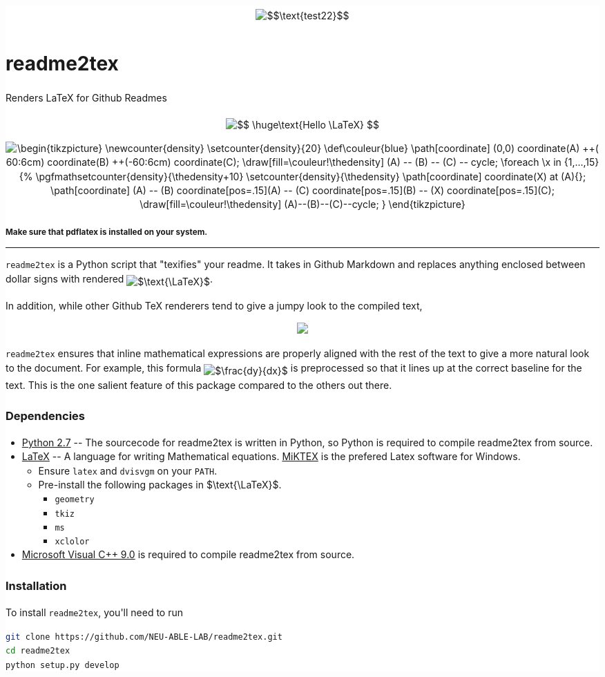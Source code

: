 <p align="center"><img alt="$$\text{test22}$$" src="svgs/f6a9edb31194550c3c3bcf963da24167.svg?invert_in_darkmode&sanitize=true" align=middle width="43.01384175pt" height="10.5936072pt"/></p>

# readme2tex
Renders LaTeX for Github Readmes

<p align="center"><img alt="$$&#10;\huge\text{Hello \LaTeX}&#10;$$" src="svgs/d27ecd9d6334c7a020001926c8000801.svg?invert_in_darkmode&sanitize=true" align=middle width="160.1989356pt" height="31.01420355pt"/></p>

<p align="center"><img alt="\begin{tikzpicture}&#10;\newcounter{density}&#10;\setcounter{density}{20}&#10;    \def\couleur{blue}&#10;    \path[coordinate] (0,0)  coordinate(A)&#10;                ++( 60:6cm) coordinate(B)&#10;                ++(-60:6cm) coordinate(C);&#10;    \draw[fill=\couleur!\thedensity] (A) -- (B) -- (C) -- cycle;&#10;    \foreach \x in {1,...,15}{%&#10;        \pgfmathsetcounter{density}{\thedensity+10}&#10;        \setcounter{density}{\thedensity}&#10;        \path[coordinate] coordinate(X) at (A){};&#10;        \path[coordinate] (A) -- (B) coordinate[pos=.15](A)&#10;                            -- (C) coordinate[pos=.15](B)&#10;                            -- (X) coordinate[pos=.15](C);&#10;        \draw[fill=\couleur!\thedensity] (A)--(B)--(C)--cycle;&#10;    }&#10;\end{tikzpicture}" src="svgs/a00f34be6b1ce8e4820c9852c5e6163e.svg?sanitize=true" align=middle width="281.28567885pt" height="243.69095025pt"/></p>

<sub>**Make sure that pdflatex is installed on your system.**</sub>

----------------------------------------

`readme2tex` is a Python script that "texifies" your readme. It takes in Github Markdown and
replaces anything enclosed between dollar signs with rendered <img alt="$\text{\LaTeX}$" src="svgs/c068b57af6b6fa949824f73dcb828783.svg?invert_in_darkmode&sanitize=true" align=middle width="42.18690795pt" height="22.4657235pt"/>.

In addition, while other Github TeX renderers tend to give a jumpy look to the compiled text, 
<p align="center">
<img src="http://i.imgur.com/XSV1rPw.png?1" width=500/>
</p>

`readme2tex` ensures that inline mathematical expressions
are properly aligned with the rest of the text to give a more natural look to the document. For example,
this formula <img alt="$\frac{dy}{dx}$" src="svgs/24a7d013bfb0af0838f476055fc6e1ef.svg?invert_in_darkmode&sanitize=true" align=middle width="14.29744965pt" height="30.648288pt"/> is preprocessed so that it lines up at the correct baseline for the text.
This is the one salient feature of this package compared to the others out there.

### Dependencies

* [Python 2.7](https://www.python.org/) -- The sourcecode for readme2tex is written in Python, so Python is required to compile readme2tex from source.
* [LaTeX](https://www.latex-project.org/) -- A language for writing Mathematical equations. [MiKTEX](https://miktex.org/) is the prefered Latex software for Windows. 
    * Ensure `latex` and `dvisvgm` on your `PATH`. 
    * Pre-install the following packages in $\text{\LaTeX}$.
        * `geometry`
        * `tkiz`
        * `ms`
        * `xclolor`
* [Microsoft Visual C++ 9.0](http://aka.ms/vcpython27) is required to compile readme2tex from source.
    
### Installation
To install `readme2tex`, you'll need to run

```bash
git clone https://github.com/NEU-ABLE-LAB/readme2tex.git
cd readme2tex
python setup.py develop
```
